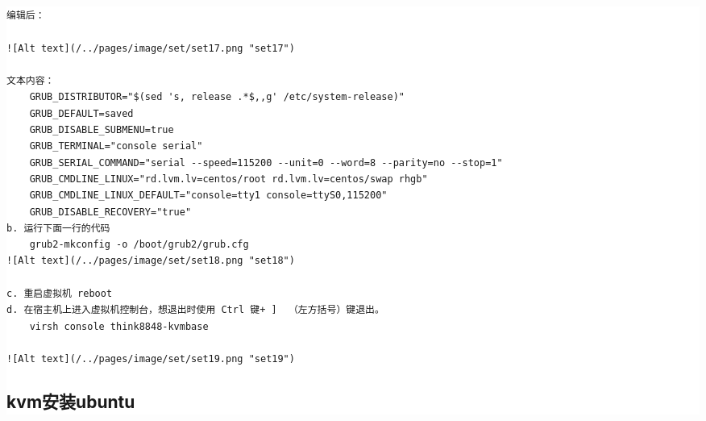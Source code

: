 	编辑后：

	![Alt text](/../pages/image/set/set17.png "set17")

	文本内容：
		GRUB_DISTRIBUTOR="$(sed 's, release .*$,,g' /etc/system-release)"
		GRUB_DEFAULT=saved
		GRUB_DISABLE_SUBMENU=true
		GRUB_TERMINAL="console serial"
		GRUB_SERIAL_COMMAND="serial --speed=115200 --unit=0 --word=8 --parity=no --stop=1"
		GRUB_CMDLINE_LINUX="rd.lvm.lv=centos/root rd.lvm.lv=centos/swap rhgb"
		GRUB_CMDLINE_LINUX_DEFAULT="console=tty1 console=ttyS0,115200"
		GRUB_DISABLE_RECOVERY="true"
	b. 运行下面一行的代码
		grub2-mkconfig -o /boot/grub2/grub.cfg
	![Alt text](/../pages/image/set/set18.png "set18")

	c. 重启虚拟机 reboot 
	d. 在宿主机上进入虚拟机控制台，想退出时使用 Ctrl 键+ ]  （左方括号）键退出。
		virsh console think8848-kvmbase

	![Alt text](/../pages/image/set/set19.png "set19")

## kvm安装ubuntu
